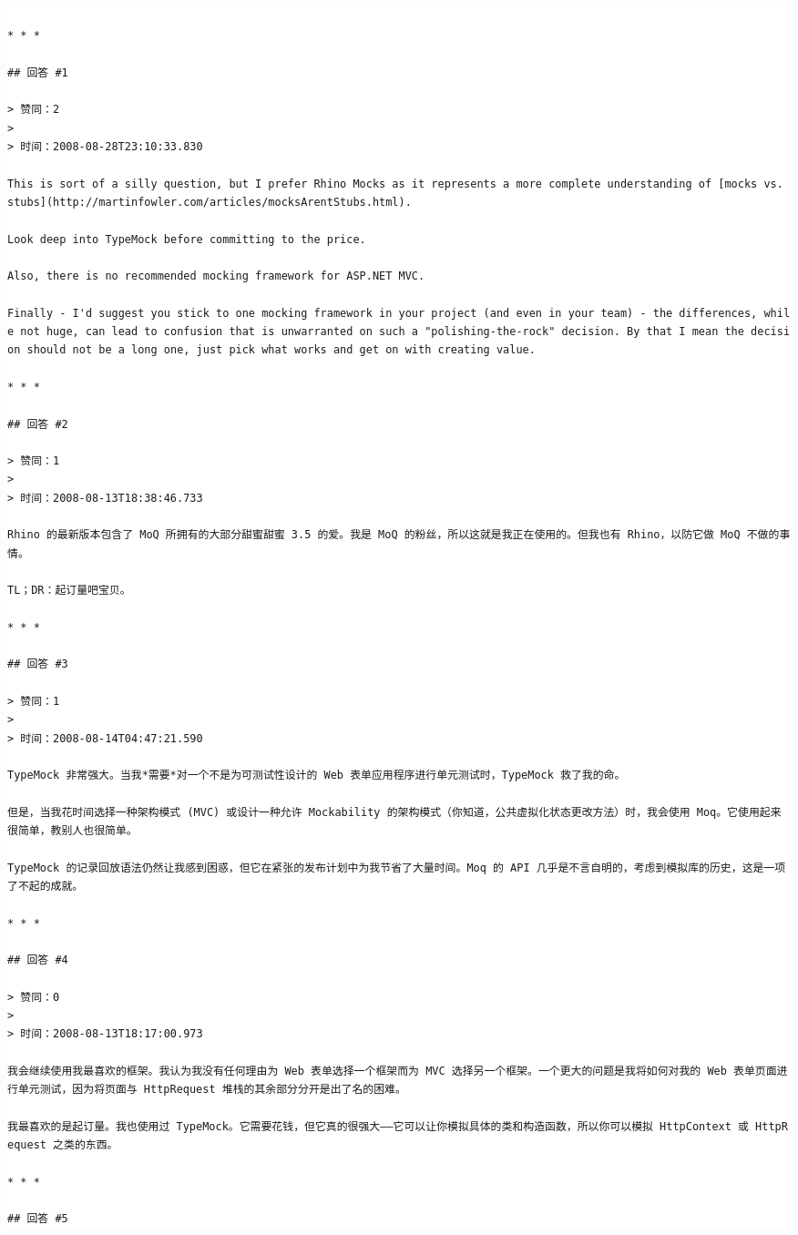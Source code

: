 ```

* * *

## 回答 #1

> 赞同：2
> 
> 时间：2008-08-28T23:10:33.830

This is sort of a silly question, but I prefer Rhino Mocks as it represents a more complete understanding of [mocks vs. stubs](http://martinfowler.com/articles/mocksArentStubs.html).

Look deep into TypeMock before committing to the price.

Also, there is no recommended mocking framework for ASP.NET MVC.

Finally - I'd suggest you stick to one mocking framework in your project (and even in your team) - the differences, while not huge, can lead to confusion that is unwarranted on such a "polishing-the-rock" decision. By that I mean the decision should not be a long one, just pick what works and get on with creating value.

* * *

## 回答 #2

> 赞同：1
> 
> 时间：2008-08-13T18:38:46.733

Rhino 的最新版本包含了 MoQ 所拥有的大部分甜蜜甜蜜 3.5 的爱。我是 MoQ 的粉丝，所以这就是我正在使用的。但我也有 Rhino，以防它做 MoQ 不做的事情。

TL；DR：起订量吧宝贝。

* * *

## 回答 #3

> 赞同：1
> 
> 时间：2008-08-14T04:47:21.590

TypeMock 非常强大。当我*需要*对一个不是为可测试性设计的 Web 表单应用程序进行单元测试时，TypeMock 救了我的命。

但是，当我花时间选择一种架构模式 (MVC) 或设计一种允许 Mockability 的架构模式（你知道，公共虚拟化状态更改方法）时，我会使用 Moq。它使用起来很简单，教别人也很简单。

TypeMock 的记录回放语法仍然让我感到困惑，但它在紧张的发布计划中为我节省了大量时间。Moq 的 API 几乎是不言自明的，考虑到模拟库的历史，这是一项了不起的成就。

* * *

## 回答 #4

> 赞同：0
> 
> 时间：2008-08-13T18:17:00.973

我会继续使用我最喜欢的框架。我认为我没有任何理由为 Web 表单选择一个框架而为 MVC 选择另一个框架。一个更大的问题是我将如何对我的 Web 表单页面进行单元测试，因为将页面与 HttpRequest 堆栈的其余部分分开是出了名的困难。

我最喜欢的是起订量。我也使用过 TypeMock。它需要花钱，但它真的很强大——它可以让你模拟具体的类和构造函数，所以你可以模拟 HttpContext 或 HttpRequest 之类的东西。

* * *

## 回答 #5
```
